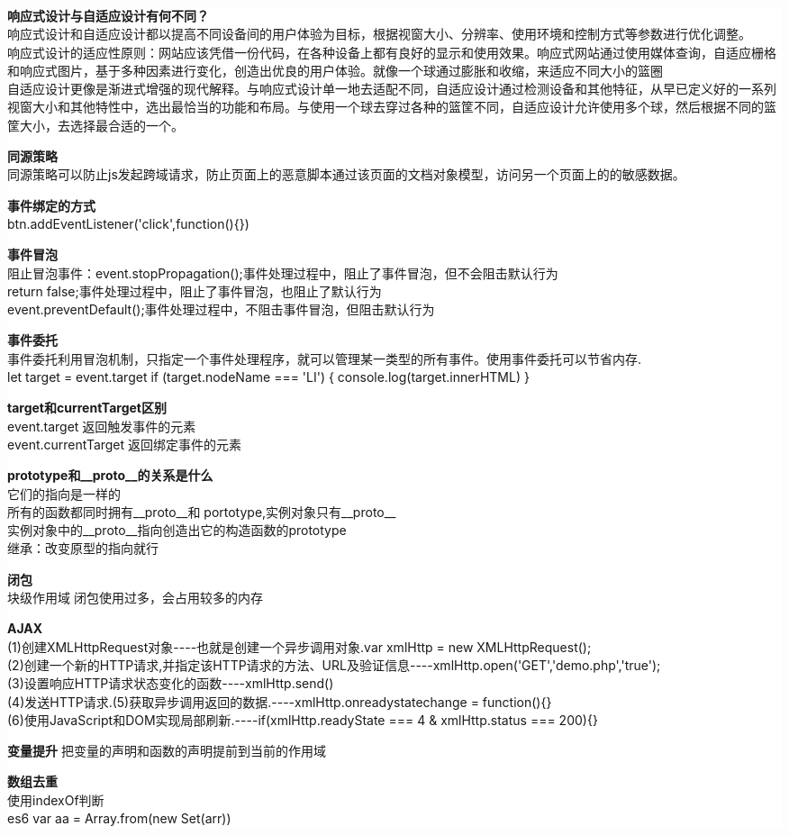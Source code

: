 **响应式设计与自适应设计有何不同？**<br>
响应式设计和自适应设计都以提高不同设备间的用户体验为目标，根据视窗大小、分辨率、使用环境和控制方式等参数进行优化调整。<br>
响应式设计的适应性原则：网站应该凭借一份代码，在各种设备上都有良好的显示和使用效果。响应式网站通过使用媒体查询，自适应栅格和响应式图片，基于多种因素进行变化，创造出优良的用户体验。就像一个球通过膨胀和收缩，来适应不同大小的篮圈<br>
自适应设计更像是渐进式增强的现代解释。与响应式设计单一地去适配不同，自适应设计通过检测设备和其他特征，从早已定义好的一系列视窗大小和其他特性中，选出最恰当的功能和布局。与使用一个球去穿过各种的篮筐不同，自适应设计允许使用多个球，然后根据不同的篮筐大小，去选择最合适的一个。<br>


**同源策略**<br>
同源策略可以防止js发起跨域请求，防止页面上的恶意脚本通过该页面的文档对象模型，访问另一个页面上的的敏感数据。



**事件绑定的方式**<br>
btn.addEventListener('click',function(){})

**事件冒泡**<br>
阻止冒泡事件：event.stopPropagation();事件处理过程中，阻止了事件冒泡，但不会阻击默认行为<br>
return false;事件处理过程中，阻止了事件冒泡，也阻止了默认行为<br>
event.preventDefault();事件处理过程中，不阻击事件冒泡，但阻击默认行为


**事件委托**<br>
事件委托利用冒泡机制，只指定一个事件处理程序，就可以管理某一类型的所有事件。使用事件委托可以节省内存.<br>
let target = event.target   if (target.nodeName === 'LI') {
    console.log(target.innerHTML)
  }

**target和currentTarget区别**<br>
event.target
返回触发事件的元素<br>
event.currentTarget
返回绑定事件的元素


**prototype和__proto__的关系是什么**<br>
它们的指向是一样的<br>
所有的函数都同时拥有__proto__和 portotype,实例对象只有__proto__<br>
实例对象中的__proto__指向创造出它的构造函数的prototype<br>
继承：改变原型的指向就行

**闭包**<br>
块级作用域 闭包使用过多，会占用较多的内存

**AJAX**<br>
(1)创建XMLHttpRequest对象----也就是创建一个异步调用对象.var xmlHttp = new XMLHttpRequest();<br>
(2)创建一个新的HTTP请求,并指定该HTTP请求的方法、URL及验证信息----xmlHttp.open('GET','demo.php','true');<br>
(3)设置响应HTTP请求状态变化的函数----xmlHttp.send()<br>
(4)发送HTTP请求.(5)获取异步调用返回的数据.----xmlHttp.onreadystatechange = function(){}<br>
(6)使用JavaScript和DOM实现局部刷新.----if(xmlHttp.readyState === 4 & xmlHttp.status === 200){}



**变量提升**
把变量的声明和函数的声明提前到当前的作用域

**数组去重**<br>
使用indexOf判断<br>
es6 var aa = Array.from(new Set(arr))
